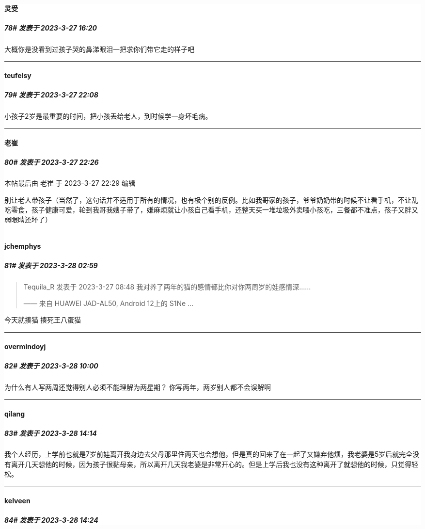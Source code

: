 ####  灵受  
##### 78#       发表于 2023-3-27 16:20

大概你是没看到过孩子哭的鼻涕眼泪一把求你们带它走的样子吧


*****

####  teufelsy  
##### 79#       发表于 2023-3-27 22:08

小孩子2岁是最重要的时间，把小孩丢给老人，到时候学一身坏毛病。


*****

####  老崔  
##### 80#       发表于 2023-3-27 22:26

 本帖最后由 老崔 于 2023-3-27 22:29 编辑 

别让老人带孩子（当然了，这句话并不适用于所有的情况，也有极个别的反例。比如我哥家的孩子，爷爷奶奶带的时候不让看手机，不让乱吃零食，孩子健康可爱，轮到我哥我嫂子带了，嫌麻烦就让小孩自己看手机，还整天买一堆垃圾外卖喂小孩吃，三餐都不准点，孩子又胖又弱眼睛还坏了）


*****

####  jchemphys  
##### 81#       发表于 2023-3-28 02:59

<blockquote>Tequila_R 发表于 2023-3-27 08:48
我对养了两年的猫的感情都比你对你两周岁的娃感情深……

—— 来自 HUAWEI JAD-AL50, Android 12上的 S1Ne ...</blockquote>
今天就揍猫 揍死王八蛋猫


*****

####  overmindoyj  
##### 82#       发表于 2023-3-28 10:00

为什么有人写两周还觉得别人必须不能理解为两星期？ 你写两年，两岁别人都不会误解啊


*****

####  qilang  
##### 83#       发表于 2023-3-28 14:14

我个人经历，上学前也就是7岁前娃离开我身边去父母那里住两天也会想他，但是真的回来了在一起了又嫌弃他烦，我老婆是5岁后就完全没有离开几天想他的时候，因为孩子很黏母亲，所以离开几天我老婆是非常开心的。但是上学后我也没有这种离开了就想他的时候，只觉得轻松。


*****

####  kelveen  
##### 84#       发表于 2023-3-28 14:24

